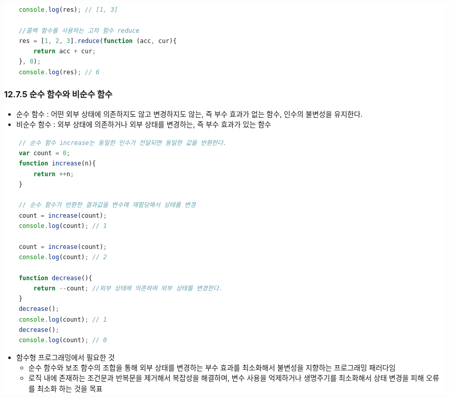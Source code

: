 ```javascript
    console.log(res); // [1, 3]

    //콜백 함수를 사용하는 고차 함수 reduce
    res = [1, 2, 3].reduce(function (acc, cur){
        return acc + cur;
    }, 0);
    console.log(res); // 6
```

### 12.7.5 순수 함수와 비순수 함수
- 순수 함수 : 어떤 외부 상태에 의존하지도 않고 변경하지도 않는, 즉 부수 효과가 없는 함수, 인수의 불변성을 유지한다.
- 비순수 함수 : 외부 상태에 의존하거나 외부 상태를 변경하는, 즉 부수 효과가 있는 함수
```javascript
    // 순수 함수 increase는 동일한 인수가 전달되면 동일한 값을 반환한다.
    var count = 0;
    function increase(n){
        return ++n;
    }

    // 순수 함수가 반환한 결과값을 변수에 재할당해서 상태를 변경
    count = increase(count);
    console.log(count); // 1

    count = increase(count);
    console.log(count); // 2

    function decrease(){
        return --count; //외부 상태에 의존하며 외부 상태를 변경한다.
    }
    decrease();
    console.log(count); // 1
    decrease();
    console.log(count); // 0
```

- 함수형 프로그래밍에서 필요한 것
    - 순수 함수와 보조 함수의 조합을 통해 외부 상태를 변경하는 부수 효과를 최소화해서 불변성을 지향하는 프로그래밍 패러다임
    - 로직 내에 존재하는 조건문과 반복문을 제거해서 복잡성을 해결하며, 변수 사용을 억제하거나 생명주기를 최소화해서 상태 변경을 피해 오류를 최소화 하는 것을 목표
    